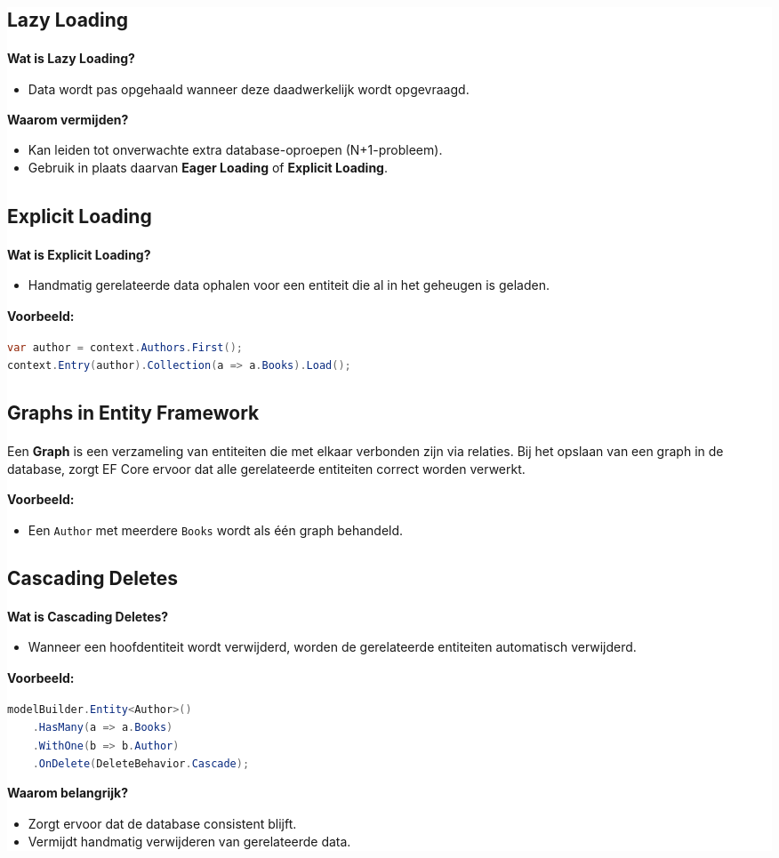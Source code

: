 ## Lazy Loading

**Wat is Lazy Loading?**
- Data wordt pas opgehaald wanneer deze daadwerkelijk wordt opgevraagd.

**Waarom vermijden?**
- Kan leiden tot onverwachte extra database-oproepen (N+1-probleem).
- Gebruik in plaats daarvan **Eager Loading** of **Explicit Loading**.

## Explicit Loading

**Wat is Explicit Loading?**
- Handmatig gerelateerde data ophalen voor een entiteit die al in het geheugen is geladen.

**Voorbeeld:**
```csharp
var author = context.Authors.First();
context.Entry(author).Collection(a => a.Books).Load();
```

## Graphs in Entity Framework

Een **Graph** is een verzameling van entiteiten die met elkaar verbonden zijn via relaties. Bij het opslaan van een graph in de database, zorgt EF Core ervoor dat alle gerelateerde entiteiten correct worden verwerkt.

**Voorbeeld:**
- Een `Author` met meerdere `Books` wordt als één graph behandeld.

## Cascading Deletes

**Wat is Cascading Deletes?**
- Wanneer een hoofdentiteit wordt verwijderd, worden de gerelateerde entiteiten automatisch verwijderd.

**Voorbeeld:**
```csharp
modelBuilder.Entity<Author>()
    .HasMany(a => a.Books)
    .WithOne(b => b.Author)
    .OnDelete(DeleteBehavior.Cascade);
```

**Waarom belangrijk?**
- Zorgt ervoor dat de database consistent blijft.
- Vermijdt handmatig verwijderen van gerelateerde data.